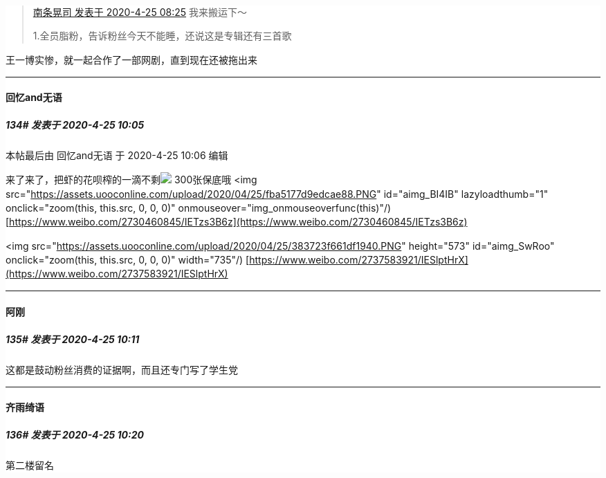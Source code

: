

<blockquote><a href="httphttps://bbs.saraba1st.com/2b/forum.php?mod=redirect&amp;goto=findpost&amp;pid=47198223&amp;ptid=1929275" target="_blank">南条晃司 发表于 2020-4-25 08:25</a>
我来搬运下～

1.全员脂粉，告诉粉丝今天不能睡，还说这是专辑还有三首歌</blockquote>
王一博实惨，就一起合作了一部网剧，直到现在还被拖出来







-----

####  回忆and无语  
##### 134#       发表于 2020-4-25 10:05



 本帖最后由 回忆and无语 于 2020-4-25 10:06 编辑 

来了来了，把虾的花呗榨的一滴不剩<img src="https://static.saraba1st.com/image/smiley/face2017/053.png" referrerpolicy="no-referrer"> 300张保底哦
<img src="https://assets.uooconline.com/upload/2020/04/25/fba5177d9edcae88.PNG" id="aimg_BI4IB" lazyloadthumb="1" onclick="zoom(this, this.src, 0, 0, 0)" onmouseover="img_onmouseoverfunc(this)"/)
[https://www.weibo.com/2730460845/IETzs3B6z](https://www.weibo.com/2730460845/IETzs3B6z)


<img src="https://assets.uooconline.com/upload/2020/04/25/383723f661df1940.PNG" height="573" id="aimg_SwRoo" onclick="zoom(this, this.src, 0, 0, 0)" width="735"/)
[https://www.weibo.com/2737583921/IESlptHrX](https://www.weibo.com/2737583921/IESlptHrX)







-----

####  阿刚  
##### 135#       发表于 2020-4-25 10:11




这都是鼓动粉丝消费的证据啊，而且还专门写了学生党







-----

####  齐雨绮语  
##### 136#       发表于 2020-4-25 10:20




第二楼留名



